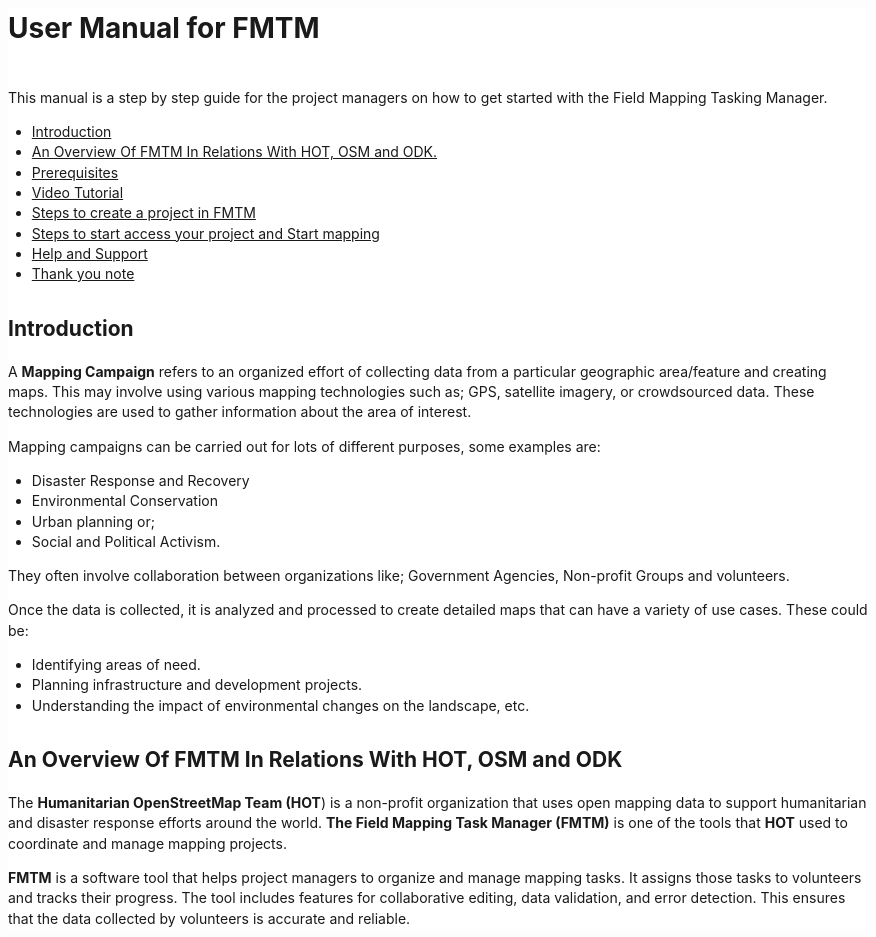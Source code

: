 # User Manual for FMTM

<br>
This manual is a step by step guide for the project managers on how to get started with the Field Mapping Tasking Manager.

- [Introduction](#introduction)
- [An Overview Of FMTM In Relations With HOT, OSM and ODK.](#an-overview-of-fmtm-in-relations-with-hot-osm-and-odk)
- [Prerequisites](#prerequisites)
- [Video Tutorial](#video-tutorial)
- [Steps to create a project in FMTM](#steps-to-create-a-project-in-fmtm)
- [Steps to start access your project and Start mapping](#steps-to-start-access-your-project-and-start-mapping-or-a-mapping-campaign)
- [Help and Support](#help-and-support)
- [Thank you note](#thank-you)

## Introduction

A **Mapping Campaign** refers to an organized effort of collecting data
from a particular geographic area/feature and creating maps. This may
involve using various mapping technologies such as; GPS, satellite
imagery, or crowdsourced data. These technologies are used to gather
information about the area of interest.

Mapping campaigns can be carried out for lots of different purposes,
some examples are:

- Disaster Response and Recovery
- Environmental Conservation
- Urban planning or;
- Social and Political Activism.

They often involve collaboration between organizations like; Government
Agencies, Non-profit Groups and volunteers.

Once the data is collected, it is analyzed and processed to create
detailed maps that can have a variety of use cases. These could be:

- Identifying areas of need.
- Planning infrastructure and development projects.
- Understanding the impact of environmental changes on the landscape,
  etc.

## An Overview Of FMTM In Relations With HOT, OSM and ODK

The **Humanitarian OpenStreetMap Team (HOT**) is a non-profit
organization that uses open mapping data to support humanitarian and
disaster response efforts around the world. **The Field Mapping Task
Manager (FMTM)** is one of the tools that **HOT** used to coordinate and
manage mapping projects.

**FMTM** is a software tool that helps project managers to organize and
manage mapping tasks. It assigns those tasks to volunteers and tracks
their progress. The tool includes features for collaborative editing,
data validation, and error detection. This ensures that the data
collected by volunteers is accurate and reliable.
